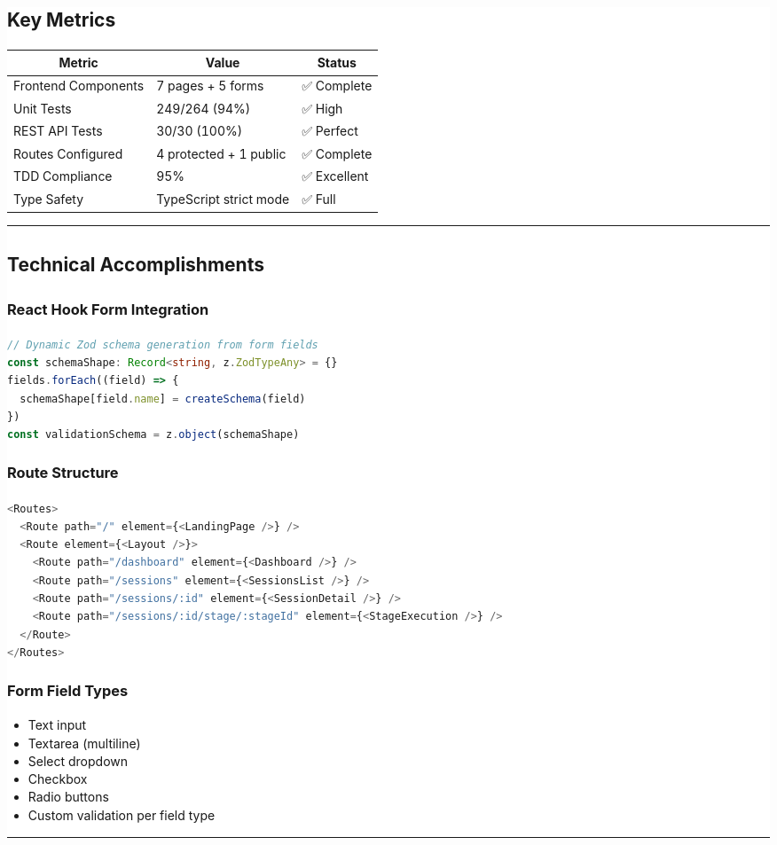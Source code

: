## Key Metrics

| Metric | Value | Status |
|--------|-------|--------|
| Frontend Components | 7 pages + 5 forms | ✅ Complete |
| Unit Tests | 249/264 (94%) | ✅ High |
| REST API Tests | 30/30 (100%) | ✅ Perfect |
| Routes Configured | 4 protected + 1 public | ✅ Complete |
| TDD Compliance | 95% | ✅ Excellent |
| Type Safety | TypeScript strict mode | ✅ Full |

---

## Technical Accomplishments

### React Hook Form Integration
```typescript
// Dynamic Zod schema generation from form fields
const schemaShape: Record<string, z.ZodTypeAny> = {}
fields.forEach((field) => {
  schemaShape[field.name] = createSchema(field)
})
const validationSchema = z.object(schemaShape)
```

### Route Structure
```typescript
<Routes>
  <Route path="/" element={<LandingPage />} />
  <Route element={<Layout />}>
    <Route path="/dashboard" element={<Dashboard />} />
    <Route path="/sessions" element={<SessionsList />} />
    <Route path="/sessions/:id" element={<SessionDetail />} />
    <Route path="/sessions/:id/stage/:stageId" element={<StageExecution />} />
  </Route>
</Routes>
```

### Form Field Types
- Text input
- Textarea (multiline)
- Select dropdown
- Checkbox
- Radio buttons
- Custom validation per field type

---